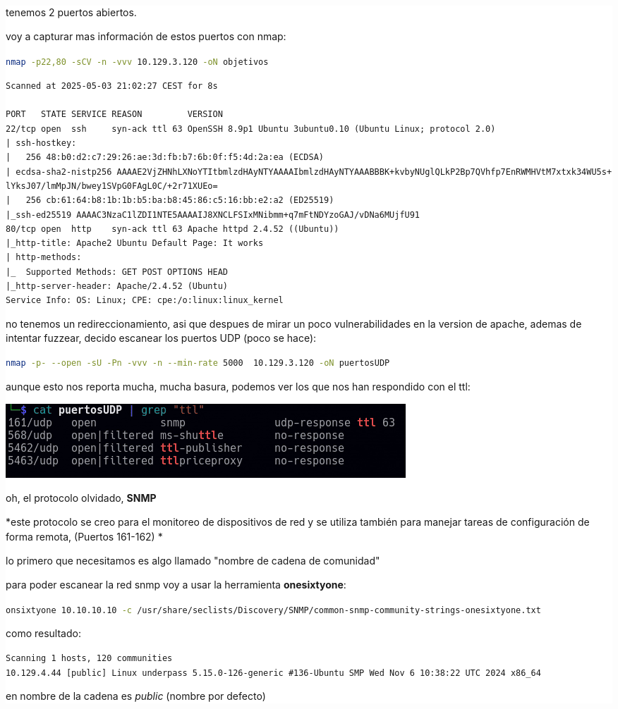 tenemos 2 puertos abiertos.

voy a capturar mas información de estos puertos con nmap:
```bash
nmap -p22,80 -sCV -n -vvv 10.129.3.120 -oN objetivos
```
```
Scanned at 2025-05-03 21:02:27 CEST for 8s

PORT   STATE SERVICE REASON         VERSION
22/tcp open  ssh     syn-ack ttl 63 OpenSSH 8.9p1 Ubuntu 3ubuntu0.10 (Ubuntu Linux; protocol 2.0)
| ssh-hostkey: 
|   256 48:b0:d2:c7:29:26:ae:3d:fb:b7:6b:0f:f5:4d:2a:ea (ECDSA)
| ecdsa-sha2-nistp256 AAAAE2VjZHNhLXNoYTItbmlzdHAyNTYAAAAIbmlzdHAyNTYAAABBBK+kvbyNUglQLkP2Bp7QVhfp7EnRWMHVtM7xtxk34WU5s+lYksJ07/lmMpJN/bwey1SVpG0FAgL0C/+2r71XUEo=
|   256 cb:61:64:b8:1b:1b:b5:ba:b8:45:86:c5:16:bb:e2:a2 (ED25519)
|_ssh-ed25519 AAAAC3NzaC1lZDI1NTE5AAAAIJ8XNCLFSIxMNibmm+q7mFtNDYzoGAJ/vDNa6MUjfU91
80/tcp open  http    syn-ack ttl 63 Apache httpd 2.4.52 ((Ubuntu))
|_http-title: Apache2 Ubuntu Default Page: It works
| http-methods: 
|_  Supported Methods: GET POST OPTIONS HEAD
|_http-server-header: Apache/2.4.52 (Ubuntu)
Service Info: OS: Linux; CPE: cpe:/o:linux:linux_kernel

```

no tenemos un redireccionamiento, asi que despues de mirar un poco vulnerabilidades en la version de apache, ademas de intentar fuzzear, decido escanear los puertos UDP (poco se hace):

```bash
nmap -p- --open -sU -Pn -vvv -n --min-rate 5000  10.129.3.120 -oN puertosUDP
```
aunque esto nos reporta mucha, mucha basura, podemos ver los que nos han respondido con el ttl:

<img src="/images/Writeup-underpass/Pasted image 20250503220727.png">

oh, el protocolo olvidado, **SNMP** 

*este protocolo se creo para el monitoreo de dispositivos de red y se utiliza también para manejar tareas de configuración de forma remota, (Puertos 161-162) *

lo primero que necesitamos es algo llamado "nombre de cadena de comunidad"

para poder escanear la red snmp voy a usar la herramienta **onesixtyone**:
```bash
onsixtyone 10.10.10.10 -c /usr/share/seclists/Discovery/SNMP/common-snmp-community-strings-onesixtyone.txt
```
como resultado:
```
Scanning 1 hosts, 120 communities
10.129.4.44 [public] Linux underpass 5.15.0-126-generic #136-Ubuntu SMP Wed Nov 6 10:38:22 UTC 2024 x86_64
```
en nombre de la cadena es *public* (nombre por defecto)
